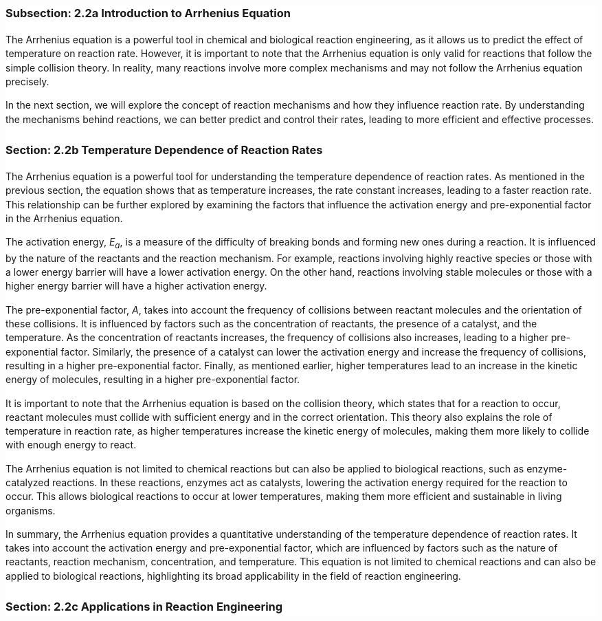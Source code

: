 ### Subsection: 2.2a Introduction to Arrhenius Equation

The Arrhenius equation is a powerful tool in chemical and biological reaction engineering, as it allows us to predict the effect of temperature on reaction rate. However, it is important to note that the Arrhenius equation is only valid for reactions that follow the simple collision theory. In reality, many reactions involve more complex mechanisms and may not follow the Arrhenius equation precisely.

In the next section, we will explore the concept of reaction mechanisms and how they influence reaction rate. By understanding the mechanisms behind reactions, we can better predict and control their rates, leading to more efficient and effective processes.


### Section: 2.2b Temperature Dependence of Reaction Rates

The Arrhenius equation is a powerful tool for understanding the temperature dependence of reaction rates. As mentioned in the previous section, the equation shows that as temperature increases, the rate constant increases, leading to a faster reaction rate. This relationship can be further explored by examining the factors that influence the activation energy and pre-exponential factor in the Arrhenius equation.

The activation energy, $E_a$, is a measure of the difficulty of breaking bonds and forming new ones during a reaction. It is influenced by the nature of the reactants and the reaction mechanism. For example, reactions involving highly reactive species or those with a lower energy barrier will have a lower activation energy. On the other hand, reactions involving stable molecules or those with a higher energy barrier will have a higher activation energy.

The pre-exponential factor, $A$, takes into account the frequency of collisions between reactant molecules and the orientation of these collisions. It is influenced by factors such as the concentration of reactants, the presence of a catalyst, and the temperature. As the concentration of reactants increases, the frequency of collisions also increases, leading to a higher pre-exponential factor. Similarly, the presence of a catalyst can lower the activation energy and increase the frequency of collisions, resulting in a higher pre-exponential factor. Finally, as mentioned earlier, higher temperatures lead to an increase in the kinetic energy of molecules, resulting in a higher pre-exponential factor.

It is important to note that the Arrhenius equation is based on the collision theory, which states that for a reaction to occur, reactant molecules must collide with sufficient energy and in the correct orientation. This theory also explains the role of temperature in reaction rate, as higher temperatures increase the kinetic energy of molecules, making them more likely to collide with enough energy to react.

The Arrhenius equation is not limited to chemical reactions but can also be applied to biological reactions, such as enzyme-catalyzed reactions. In these reactions, enzymes act as catalysts, lowering the activation energy required for the reaction to occur. This allows biological reactions to occur at lower temperatures, making them more efficient and sustainable in living organisms.

In summary, the Arrhenius equation provides a quantitative understanding of the temperature dependence of reaction rates. It takes into account the activation energy and pre-exponential factor, which are influenced by factors such as the nature of reactants, reaction mechanism, concentration, and temperature. This equation is not limited to chemical reactions and can also be applied to biological reactions, highlighting its broad applicability in the field of reaction engineering. 


### Section: 2.2c Applications in Reaction Engineering
